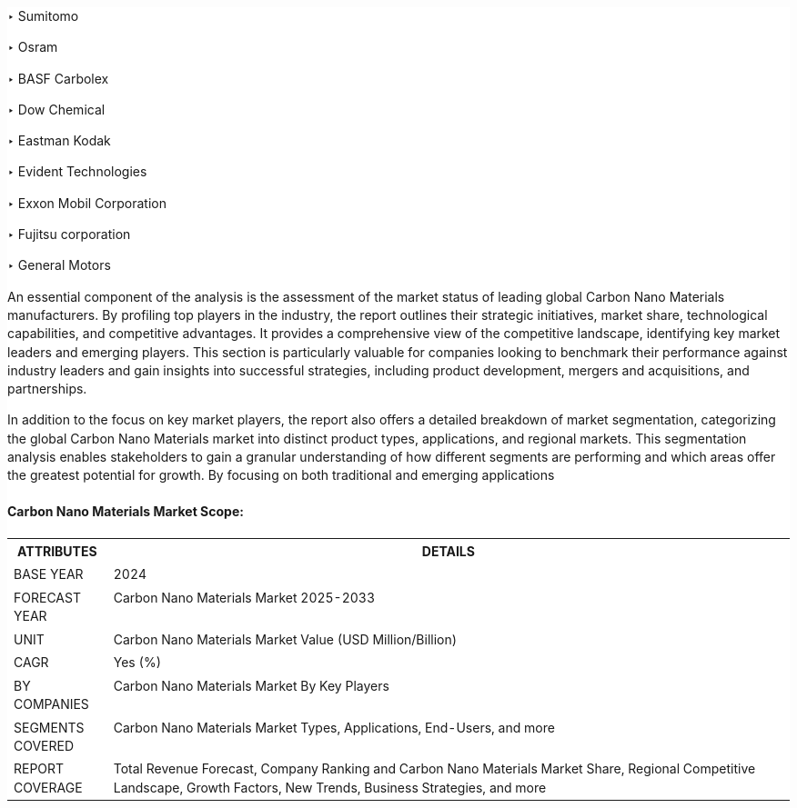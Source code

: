 ‣ Sumitomo

‣ Osram

‣ BASF Carbolex

‣ Dow Chemical

‣ Eastman Kodak

‣ Evident Technologies

‣ Exxon Mobil Corporation

‣ Fujitsu corporation

‣ General Motors

An essential component of the analysis is the assessment of the market status of leading global Carbon Nano Materials manufacturers. By profiling top players in the industry, the report outlines their strategic initiatives, market share, technological capabilities, and competitive advantages. It provides a comprehensive view of the competitive landscape, identifying key market leaders and emerging players. This section is particularly valuable for companies looking to benchmark their performance against industry leaders and gain insights into successful strategies, including product development, mergers and acquisitions, and partnerships.

In addition to the focus on key market players, the report also offers a detailed breakdown of market segmentation, categorizing the global Carbon Nano Materials market into distinct product types, applications, and regional markets. This segmentation analysis enables stakeholders to gain a granular understanding of how different segments are performing and which areas offer the greatest potential for growth. By focusing on both traditional and emerging applications

<h4>Carbon Nano Materials Market Scope:</h4>
<table>
<tr>
<th>ATTRIBUTES</th>
<th>DETAILS</th>
</tr>
<tr>
<td>BASE YEAR</td>
<td>2024</td>
</tr>
<tr>
<td>FORECAST YEAR</td>
<td>Carbon Nano Materials Market 2025-2033</td>
</tr>
<tr>
<td>UNIT</td>
<td>Carbon Nano Materials Market Value (USD Million/Billion)</td>
<tr>
<td>CAGR</td>
<td>Yes (%)</td>
</tr>
</tr>
<tr>
<td>BY COMPANIES</td>
<td>Carbon Nano Materials Market By Key Players</td>
</tr>
<tr>
<td>SEGMENTS COVERED</td>
<td>Carbon Nano Materials Market Types, Applications, End-Users, and more</td>
</tr>
<tr>
<td>REPORT COVERAGE</td>
<td>Total Revenue Forecast, Company Ranking and Carbon Nano Materials Market Share, Regional Competitive Landscape, Growth Factors, New Trends, Business Strategies, and more</td>
</tr>
<tr>